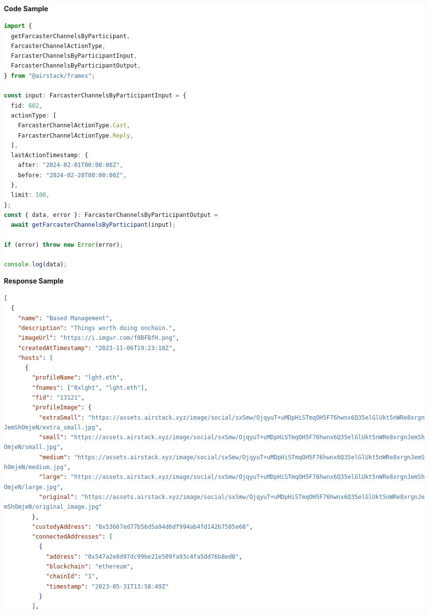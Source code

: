 **Code Sample**

```ts
import {
  getFarcasterChannelsByParticipant,
  FarcasterChannelActionType,
  FarcasterChannelsByParticipantInput,
  FarcasterChannelsByParticipantOutput,
} from "@airstack/frames";

const input: FarcasterChannelsByParticipantInput = {
  fid: 602,
  actionType: [
    FarcasterChannelActionType.Cast,
    FarcasterChannelActionType.Reply,
  ],
  lastActionTimestamp: {
    after: "2024-02-01T00:00:00Z",
    before: "2024-02-28T00:00:00Z",
  },
  limit: 100,
};
const { data, error }: FarcasterChannelsByParticipantOutput =
  await getFarcasterChannelsByParticipant(input);

if (error) throw new Error(error);

console.log(data);
```

**Response Sample**

```json
[
  {
    "name": "Based Management",
    "description": "Things worth doing onchain.",
    "imageUrl": "https://i.imgur.com/f0BFBfH.png",
    "createdAtTimestamp": "2023-11-06T19:23:10Z",
    "hosts": [
      {
        "profileName": "lght.eth",
        "fnames": ["0xlght", "lght.eth"],
        "fid": "13121",
        "profileImage": {
          "extraSmall": "https://assets.airstack.xyz/image/social/sxSmw/OjqyuT+uMDpHiSTmqOH5F76hwnx6Q35elGlUkt5nWRe8xrgnJemShOmjeN/extra_small.jpg",
          "small": "https://assets.airstack.xyz/image/social/sxSmw/OjqyuT+uMDpHiSTmqOH5F76hwnx6Q35elGlUkt5nWRe8xrgnJemShOmjeN/small.jpg",
          "medium": "https://assets.airstack.xyz/image/social/sxSmw/OjqyuT+uMDpHiSTmqOH5F76hwnx6Q35elGlUkt5nWRe8xrgnJemShOmjeN/medium.jpg",
          "large": "https://assets.airstack.xyz/image/social/sxSmw/OjqyuT+uMDpHiSTmqOH5F76hwnx6Q35elGlUkt5nWRe8xrgnJemShOmjeN/large.jpg",
          "original": "https://assets.airstack.xyz/image/social/sxSmw/OjqyuT+uMDpHiSTmqOH5F76hwnx6Q35elGlUkt5nWRe8xrgnJemShOmjeN/original_image.jpg"
        },
        "custodyAddress": "0x53667ed77b56d5a94d6df994ab4fd142b7585e68",
        "connectedAddresses": [
          {
            "address": "0x547a2e8d97dc99be21e509fa93c4fa5dd76b8ed0",
            "blockchain": "ethereum",
            "chainId": "1",
            "timestamp": "2023-05-31T13:58:49Z"
          }
        ],
```